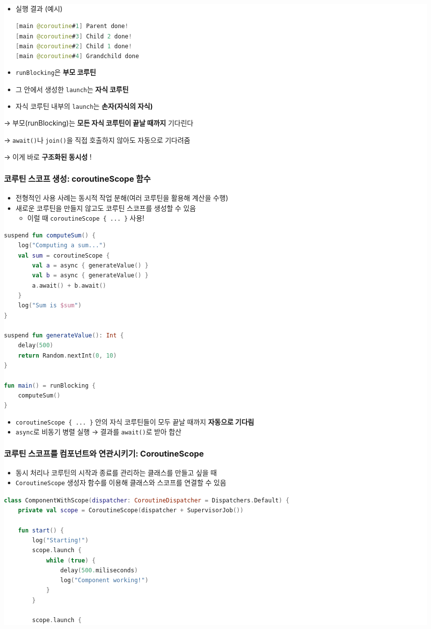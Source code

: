 - 실행 결과 (예시)

    ```kotlin
    [main @coroutine#1] Parent done!
    [main @coroutine#3] Child 2 done!
    [main @coroutine#2] Child 1 done!
    [main @coroutine#4] Grandchild done
    ```

- `runBlocking`은 **부모 코루틴**
- 그 안에서 생성한 `launch`는 **자식 코루틴**
- 자식 코루틴 내부의 `launch`는 **손자(자식의 자식)**

→ 부모(runBlocking)는 **모든 자식 코루틴이 끝날 때까지** 기다린다

→ `await()`나 `join()`을 직접 호출하지 않아도 자동으로 기다려줌

→ 이게 바로 **구조화된 동시성** !

### 코루틴 스코프 생성: coroutineScope 함수

- 전형적인 사용 사례는 동시적 작업 분해(여러 코루틴을 활용해 계산을 수행)
- 새로운 코루틴을 만들지 않고도 코루틴 스코프를 생성할 수 있음
    - 이럴 때 `coroutineScope { ... }` 사용!

```kotlin
suspend fun computeSum() {
    log("Computing a sum...")
    val sum = coroutineScope {
        val a = async { generateValue() }
        val b = async { generateValue() }
        a.await() + b.await()
    }
    log("Sum is $sum")
}

suspend fun generateValue(): Int {
    delay(500)
    return Random.nextInt(0, 10)    
}

fun main() = runBlocking {
    computeSum()
}
```

- `coroutineScope { ... }` 안의 자식 코루틴들이 모두 끝날 때까지 **자동으로 기다림**
- `async`로 비동기 병렬 실행 → 결과를 `await()`로 받아 합산

### 코루틴 스코프를 컴포넌트와 연관시키기: CoroutineScope

- 동시 처리나 코루틴의 시작과 종료를 관리하는 클래스를 만들고 싶을 때
- `CoroutineScope` 생성자 함수를 이용해 클래스와 스코프를 연결할 수 있음

```kotlin
class ComponentWithScope(dispatcher: CoroutineDispatcher = Dispatchers.Default) {
    private val scope = CoroutineScope(dispatcher + SupervisorJob())

    fun start() {
        log("Starting!")
        scope.launch {
            while (true) {
                delay(500.miliseconds)
                log("Component working!")
            }
        }

        scope.launch {
```